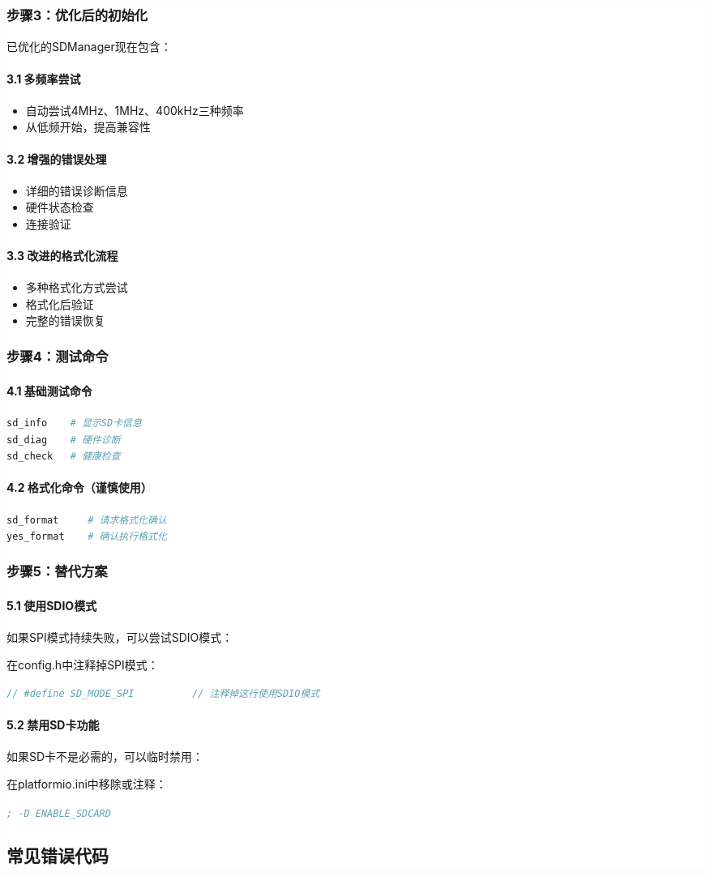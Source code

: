 ### 步骤3：优化后的初始化

已优化的SDManager现在包含：

#### 3.1 多频率尝试
- 自动尝试4MHz、1MHz、400kHz三种频率
- 从低频开始，提高兼容性

#### 3.2 增强的错误处理
- 详细的错误诊断信息
- 硬件状态检查
- 连接验证

#### 3.3 改进的格式化流程
- 多种格式化方式尝试
- 格式化后验证
- 完整的错误恢复

### 步骤4：测试命令

#### 4.1 基础测试命令
```bash
sd_info    # 显示SD卡信息
sd_diag    # 硬件诊断
sd_check   # 健康检查
```

#### 4.2 格式化命令（谨慎使用）
```bash
sd_format     # 请求格式化确认
yes_format    # 确认执行格式化
```

### 步骤5：替代方案

#### 5.1 使用SDIO模式
如果SPI模式持续失败，可以尝试SDIO模式：

在config.h中注释掉SPI模式：
```cpp
// #define SD_MODE_SPI          // 注释掉这行使用SDIO模式
```

#### 5.2 禁用SD卡功能
如果SD卡不是必需的，可以临时禁用：

在platformio.ini中移除或注释：
```ini
; -D ENABLE_SDCARD
```

## 常见错误代码
